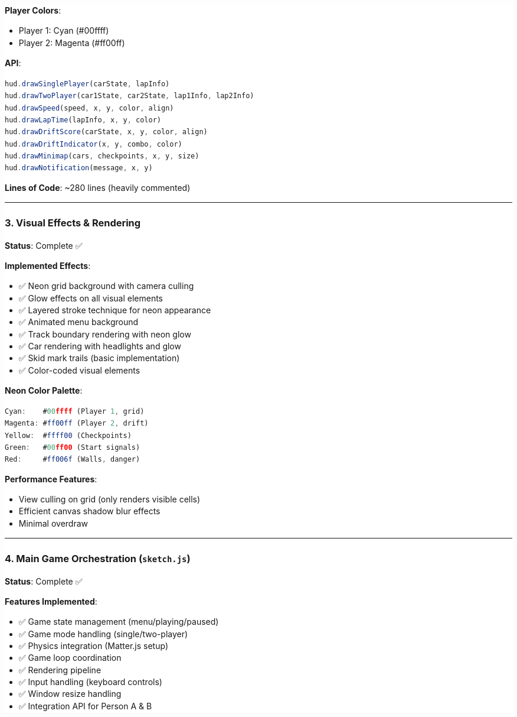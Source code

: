 **Player Colors**:
- Player 1: Cyan (#00ffff)
- Player 2: Magenta (#ff00ff)

**API**:
```javascript
hud.drawSinglePlayer(carState, lapInfo)
hud.drawTwoPlayer(car1State, car2State, lap1Info, lap2Info)
hud.drawSpeed(speed, x, y, color, align)
hud.drawLapTime(lapInfo, x, y, color)
hud.drawDriftScore(carState, x, y, color, align)
hud.drawDriftIndicator(x, y, combo, color)
hud.drawMinimap(cars, checkpoints, x, y, size)
hud.drawNotification(message, x, y)
```

**Lines of Code**: ~280 lines (heavily commented)

---

### 3. Visual Effects & Rendering
**Status**: Complete ✅

**Implemented Effects**:
- ✅ Neon grid background with camera culling
- ✅ Glow effects on all visual elements
- ✅ Layered stroke technique for neon appearance
- ✅ Animated menu background
- ✅ Track boundary rendering with neon glow
- ✅ Car rendering with headlights and glow
- ✅ Skid mark trails (basic implementation)
- ✅ Color-coded visual elements

**Neon Color Palette**:
```javascript
Cyan:    #00ffff (Player 1, grid)
Magenta: #ff00ff (Player 2, drift)
Yellow:  #ffff00 (Checkpoints)
Green:   #00ff00 (Start signals)
Red:     #ff006f (Walls, danger)
```

**Performance Features**:
- View culling on grid (only renders visible cells)
- Efficient canvas shadow blur effects
- Minimal overdraw

---

### 4. Main Game Orchestration (`sketch.js`)
**Status**: Complete ✅

**Features Implemented**:
- ✅ Game state management (menu/playing/paused)
- ✅ Game mode handling (single/two-player)
- ✅ Physics integration (Matter.js setup)
- ✅ Game loop coordination
- ✅ Rendering pipeline
- ✅ Input handling (keyboard controls)
- ✅ Window resize handling
- ✅ Integration API for Person A & B
